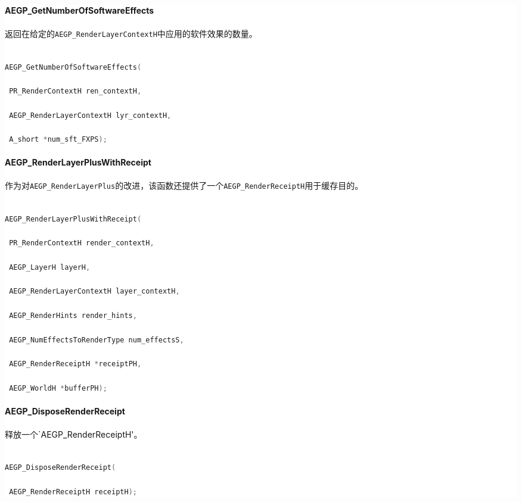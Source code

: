 #### AEGP_GetNumberOfSoftwareEffects

返回在给定的`AEGP_RenderLayerContextH`中应用的软件效果的数量。

```cpp

AEGP_GetNumberOfSoftwareEffects(

 PR_RenderContextH ren_contextH,

 AEGP_RenderLayerContextH lyr_contextH,

 A_short *num_sft_FXPS);


```

#### AEGP_RenderLayerPlusWithReceipt

作为对`AEGP_RenderLayerPlus`的改进，该函数还提供了一个`AEGP_RenderReceiptH`用于缓存目的。

```cpp

AEGP_RenderLayerPlusWithReceipt(

 PR_RenderContextH render_contextH,

 AEGP_LayerH layerH,

 AEGP_RenderLayerContextH layer_contextH,

 AEGP_RenderHints render_hints,

 AEGP_NumEffectsToRenderType num_effectsS,

 AEGP_RenderReceiptH *receiptPH,

 AEGP_WorldH *bufferPH);


```

#### AEGP_DisposeRenderReceipt

释放一个`AEGP_RenderReceiptH'。

```cpp

AEGP_DisposeRenderReceipt(

 AEGP_RenderReceiptH receiptH);


```
